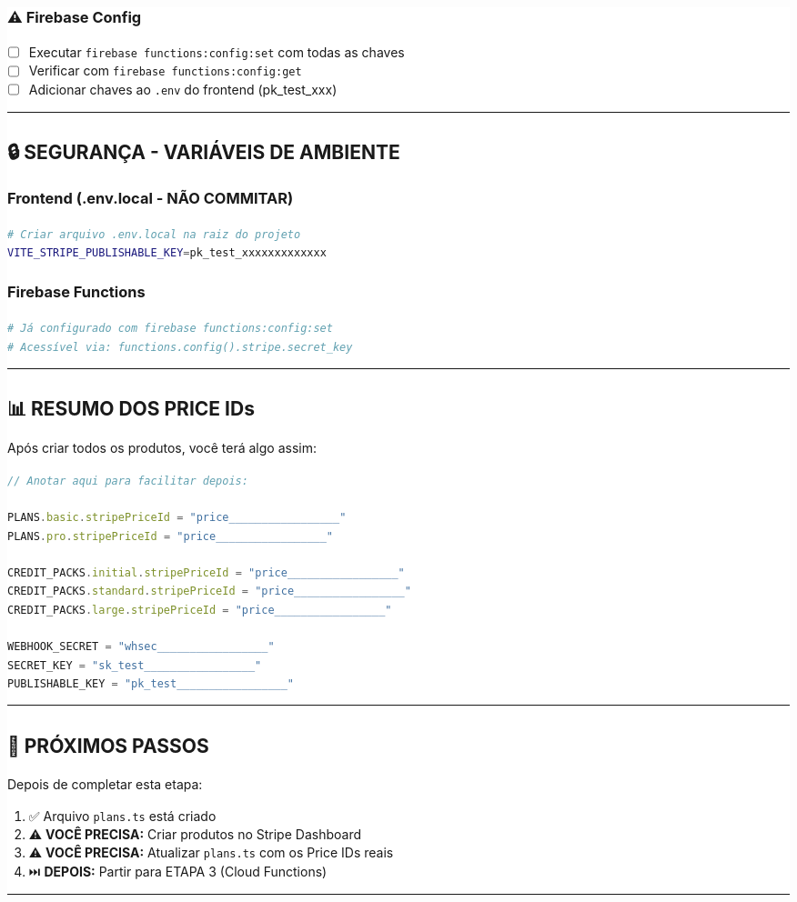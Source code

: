 ### ⚠️ Firebase Config
- [ ] Executar `firebase functions:config:set` com todas as chaves
- [ ] Verificar com `firebase functions:config:get`
- [ ] Adicionar chaves ao `.env` do frontend (pk_test_xxx)

---

## 🔒 SEGURANÇA - VARIÁVEIS DE AMBIENTE

### Frontend (.env.local - NÃO COMMITAR)

```bash
# Criar arquivo .env.local na raiz do projeto
VITE_STRIPE_PUBLISHABLE_KEY=pk_test_xxxxxxxxxxxxx
```

### Firebase Functions

```bash
# Já configurado com firebase functions:config:set
# Acessível via: functions.config().stripe.secret_key
```

---

## 📊 RESUMO DOS PRICE IDs

Após criar todos os produtos, você terá algo assim:

```typescript
// Anotar aqui para facilitar depois:

PLANS.basic.stripePriceId = "price_________________"
PLANS.pro.stripePriceId = "price_________________"

CREDIT_PACKS.initial.stripePriceId = "price_________________"
CREDIT_PACKS.standard.stripePriceId = "price_________________"
CREDIT_PACKS.large.stripePriceId = "price_________________"

WEBHOOK_SECRET = "whsec_________________"
SECRET_KEY = "sk_test_________________"
PUBLISHABLE_KEY = "pk_test_________________"
```

---

## 🚀 PRÓXIMOS PASSOS

Depois de completar esta etapa:

1. ✅ Arquivo `plans.ts` está criado
2. ⚠️ **VOCÊ PRECISA:** Criar produtos no Stripe Dashboard
3. ⚠️ **VOCÊ PRECISA:** Atualizar `plans.ts` com os Price IDs reais
4. ⏭️ **DEPOIS:** Partir para ETAPA 3 (Cloud Functions)

---